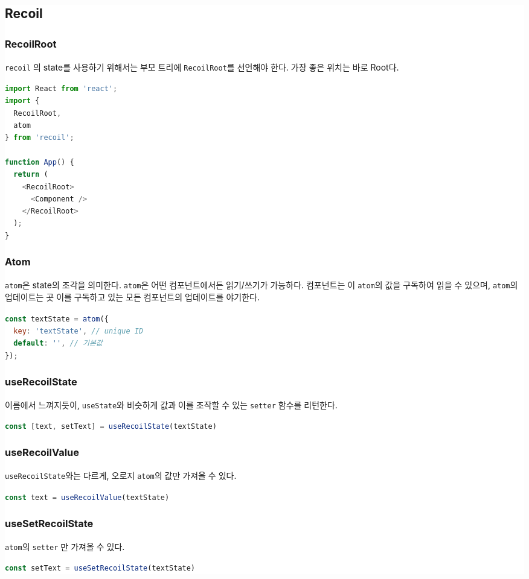 ## Recoil

### RecoilRoot

`recoil` 의 state를 사용하기 위해서는 부모 트리에 `RecoilRoot`를 선언해야 한다. 가장 좋은 위치는 바로 Root다.

```javascript
import React from 'react';
import {
  RecoilRoot,
  atom
} from 'recoil';

function App() {
  return (
    <RecoilRoot>
      <Component />
    </RecoilRoot>
  );
}
```

### Atom

`atom`은 state의 조각을 의미한다. `atom`은 어떤 컴포넌트에서든 읽기/쓰기가 가능하다. 컴포넌트는 이 `atom`의 값을 구독하여 읽을 수 있으며, `atom`의 업데이트는 곳 이를 구독하고 있는 모든 컴포넌트의 업데이트를 야기한다.

```javascript
const textState = atom({
  key: 'textState', // unique ID 
  default: '', // 기본값
});
```

### useRecoilState

이름에서 느껴지듯이, `useState`와 비슷하게 값과 이를 조작할 수 있는 `setter` 함수를 리턴한다.

```javascript
const [text, setText] = useRecoilState(textState)
```

### useRecoilValue

`useRecoilState`와는 다르게, 오로지 `atom`의 값만 가져올 수 있다.

```javascript
const text = useRecoilValue(textState)
```

### useSetRecoilState

`atom`의 `setter` 만 가져올 수 있다.

```javascript
const setText = useSetRecoilState(textState)
```
